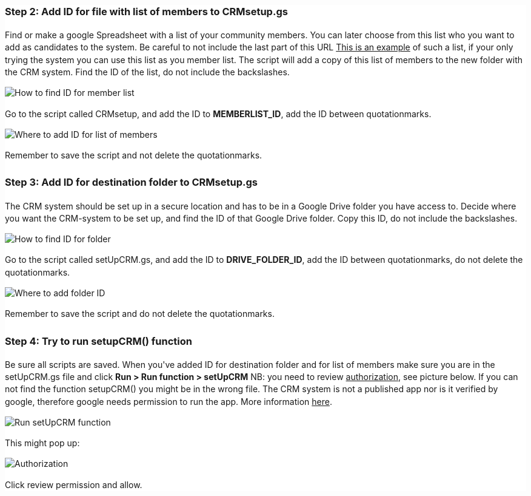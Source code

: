 ### Step 2: Add ID for file with list of members to CRMsetup.gs
Find or make a google Spreadsheet with a list of your community members. You can later choose from this list who you want to add as candidates to the system. Be careful to not include the last part of this URL
[This is an example](https://docs.google.com/spreadsheets/d/1PEZhv7JwFeFfu8oeloPuxFmHMNCop2YdguYI1G0g4io/edit?usp=sharing) of such a list, if your only trying the system you can use this list as you member list.
The script will add a copy of this list of members to the new folder with the CRM system.
Find the ID of the list, do not include the backslashes.

![How to find ID for member list](images/memberlistId.png)

Go to the script called CRMsetup, and add the ID to **MEMBERLIST_ID**, add the ID between quotationmarks.

![Where to add ID for list of members](images/addMemberListId.png)

Remember to save the script and not delete the quotationmarks.

### Step 3: Add ID for destination folder to CRMsetup.gs
The CRM system should be set up in a secure location and has to be in a Google Drive folder you have access to. Decide where you want the CRM-system to be set up, and find the ID of that Google Drive folder. Copy this ID, do not include the backslashes.

![How to find ID for folder](images/teamDriveId.png)

Go to the script called setUpCRM.gs, and add the ID to **DRIVE_FOLDER_ID**, add the ID between quotationmarks, do not delete the quotationmarks.

![Where to add folder ID](images/addFolderId.png)

Remember to save the script and do not delete the quotationmarks.

### Step 4: Try to run setupCRM() function
Be sure all scripts are saved.
When you've added ID for destination folder and for list of members make sure you are in the setUpCRM.gs file and click **Run > Run function > setUpCRM**
NB: you need to review [authorization](https://developers.google.com/apps-script/guides/services/advanced), see picture below.
If you can not find the function setupCRM() you might be in the wrong file.
The CRM system is not a published app nor is it verified by google, therefore google needs permission to run the app. More information [here](https://developers.google.com/apps-script/guides/services/advanced).

![Run setUpCRM function](images/setUpFunction.png)

This might pop up:

![Authorization](images/authorizationRequired.png)

Click review permission and allow.
